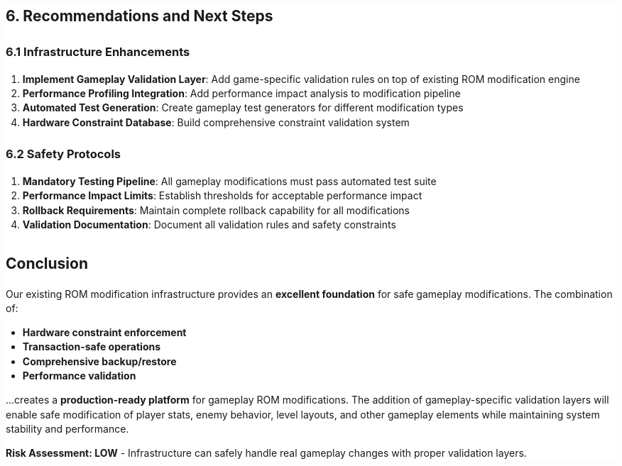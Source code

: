 ## 6. Recommendations and Next Steps

### 6.1 Infrastructure Enhancements

1. **Implement Gameplay Validation Layer**: Add game-specific validation rules on top of existing ROM modification engine
2. **Performance Profiling Integration**: Add performance impact analysis to modification pipeline  
3. **Automated Test Generation**: Create gameplay test generators for different modification types
4. **Hardware Constraint Database**: Build comprehensive constraint validation system

### 6.2 Safety Protocols

1. **Mandatory Testing Pipeline**: All gameplay modifications must pass automated test suite
2. **Performance Impact Limits**: Establish thresholds for acceptable performance impact
3. **Rollback Requirements**: Maintain complete rollback capability for all modifications
4. **Validation Documentation**: Document all validation rules and safety constraints

## Conclusion

Our existing ROM modification infrastructure provides an **excellent foundation** for safe gameplay modifications. The combination of:

- **Hardware constraint enforcement**
- **Transaction-safe operations** 
- **Comprehensive backup/restore**
- **Performance validation**

...creates a **production-ready platform** for gameplay ROM modifications. The addition of gameplay-specific validation layers will enable safe modification of player stats, enemy behavior, level layouts, and other gameplay elements while maintaining system stability and performance.

**Risk Assessment: LOW** - Infrastructure can safely handle real gameplay changes with proper validation layers.